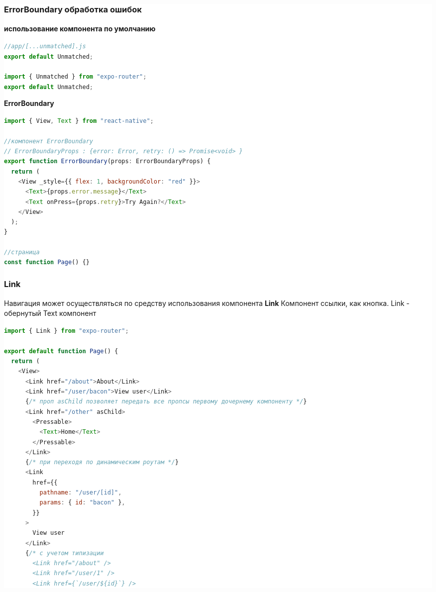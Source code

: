 ```js
```

### ErrorBoundary обработка ошибок

**использование компонента по умолчанию**

```js
//app/[...unmatched].js
export default Unmatched;

import { Unmatched } from "expo-router";
export default Unmatched;
```

**ErrorBoundary**

```js
import { View, Text } from "react-native";

//компонент ErrorBoundary
// ErrorBoundaryProps : {error: Error, retry: () => Promise<void> }
export function ErrorBoundary(props: ErrorBoundaryProps) {
  return (
    <View _style={{ flex: 1, backgroundColor: "red" }}>
      <Text>{props.error.message}</Text>
      <Text onPress={props.retry}>Try Again?</Text>
    </View>
  );
}

//страница
const function Page() {}
```

### Link

Навигация может осуществляться по средству использования компонента **Link**
Компонент ссылки, как кнопка. Link - обернутый Text компонент

```js
import { Link } from "expo-router";

export default function Page() {
  return (
    <View>
      <Link href="/about">About</Link>
      <Link href="/user/bacon">View user</Link>
      {/* проп asChild позволяет передать все пропсы первому дочернему компоненту */}
      <Link href="/other" asChild>
        <Pressable>
          <Text>Home</Text>
        </Pressable>
      </Link>
      {/* при переходя по динамическим роутам */}
      <Link
        href={{
          pathname: "/user/[id]",
          params: { id: "bacon" },
        }}
      >
        View user
      </Link>
      {/* с учетом типизации 
        <Link href="/about" />
        <Link href="/user/1" />
        <Link href={`/user/${id}`} />
```